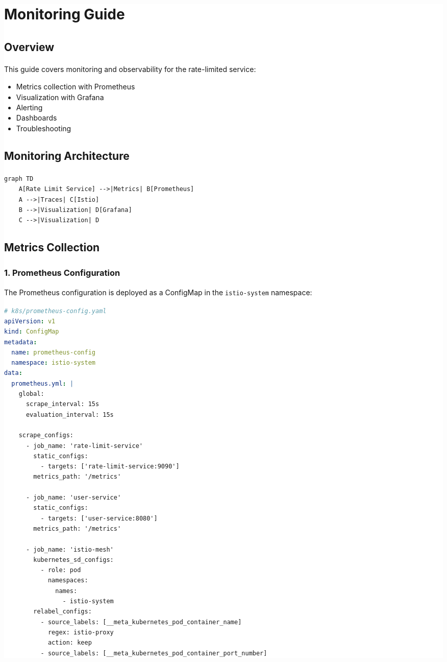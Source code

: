 # Monitoring Guide

## Overview

This guide covers monitoring and observability for the rate-limited service:
- Metrics collection with Prometheus
- Visualization with Grafana
- Alerting
- Dashboards
- Troubleshooting

## Monitoring Architecture

```mermaid
graph TD
    A[Rate Limit Service] -->|Metrics| B[Prometheus]
    A -->|Traces| C[Istio]
    B -->|Visualization| D[Grafana]
    C -->|Visualization| D
```

## Metrics Collection

### 1. Prometheus Configuration

The Prometheus configuration is deployed as a ConfigMap in the `istio-system` namespace:

```yaml
# k8s/prometheus-config.yaml
apiVersion: v1
kind: ConfigMap
metadata:
  name: prometheus-config
  namespace: istio-system
data:
  prometheus.yml: |
    global:
      scrape_interval: 15s
      evaluation_interval: 15s

    scrape_configs:
      - job_name: 'rate-limit-service'
        static_configs:
          - targets: ['rate-limit-service:9090']
        metrics_path: '/metrics'

      - job_name: 'user-service'
        static_configs:
          - targets: ['user-service:8080']
        metrics_path: '/metrics'

      - job_name: 'istio-mesh'
        kubernetes_sd_configs:
          - role: pod
            namespaces:
              names:
                - istio-system
        relabel_configs:
          - source_labels: [__meta_kubernetes_pod_container_name]
            regex: istio-proxy
            action: keep
          - source_labels: [__meta_kubernetes_pod_container_port_number]
```